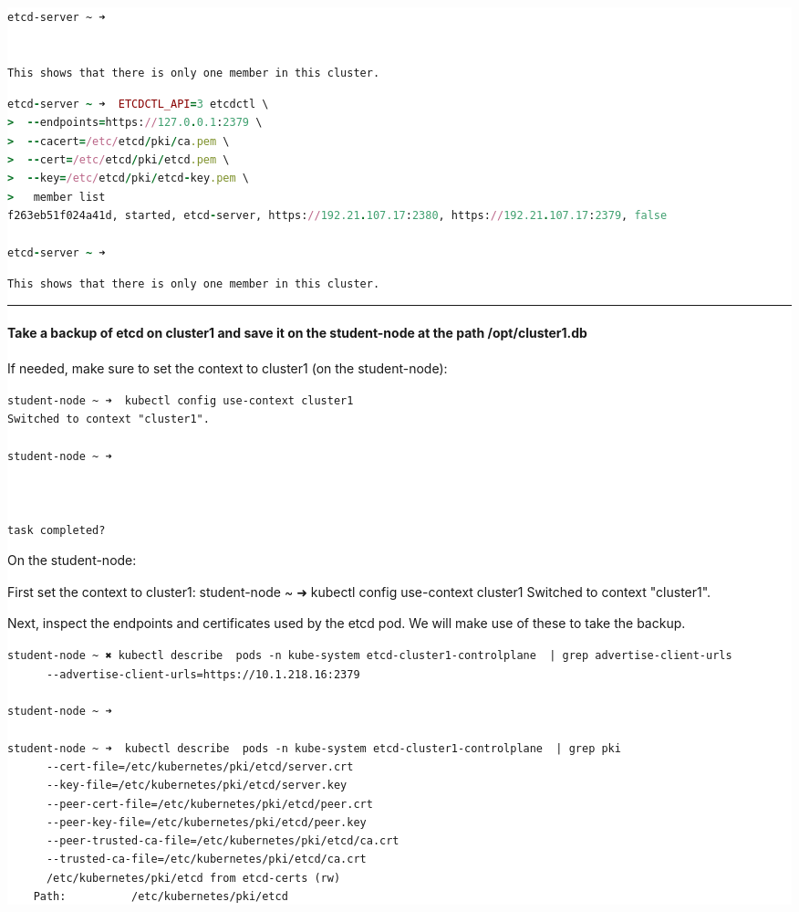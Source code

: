     etcd-server ~ ➜  

    
    This shows that there is only one member in this cluster.

```ruby
etcd-server ~ ➜  ETCDCTL_API=3 etcdctl \
>  --endpoints=https://127.0.0.1:2379 \
>  --cacert=/etc/etcd/pki/ca.pem \
>  --cert=/etc/etcd/pki/etcd.pem \
>  --key=/etc/etcd/pki/etcd-key.pem \
>   member list
f263eb51f024a41d, started, etcd-server, https://192.21.107.17:2380, https://192.21.107.17:2379, false

etcd-server ~ ➜  
```

    This shows that there is only one member in this cluster.

-----


#### Take a backup of etcd on cluster1 and save it on the student-node at the path /opt/cluster1.db



If needed, make sure to set the context to cluster1 (on the student-node):

    student-node ~ ➜  kubectl config use-context cluster1
    Switched to context "cluster1".
    
    student-node ~ ➜  



    task completed?



On the student-node:



First set the context to cluster1:
student-node ~ ➜  kubectl config use-context cluster1
Switched to context "cluster1".


Next, inspect the endpoints and certificates used by the etcd pod. We will make use of these to take the backup.
    
    student-node ~ ✖ kubectl describe  pods -n kube-system etcd-cluster1-controlplane  | grep advertise-client-urls
          --advertise-client-urls=https://10.1.218.16:2379

    student-node ~ ➜  
    
    student-node ~ ➜  kubectl describe  pods -n kube-system etcd-cluster1-controlplane  | grep pki
          --cert-file=/etc/kubernetes/pki/etcd/server.crt
          --key-file=/etc/kubernetes/pki/etcd/server.key
          --peer-cert-file=/etc/kubernetes/pki/etcd/peer.crt
          --peer-key-file=/etc/kubernetes/pki/etcd/peer.key
          --peer-trusted-ca-file=/etc/kubernetes/pki/etcd/ca.crt
          --trusted-ca-file=/etc/kubernetes/pki/etcd/ca.crt
          /etc/kubernetes/pki/etcd from etcd-certs (rw)
        Path:          /etc/kubernetes/pki/etcd
    